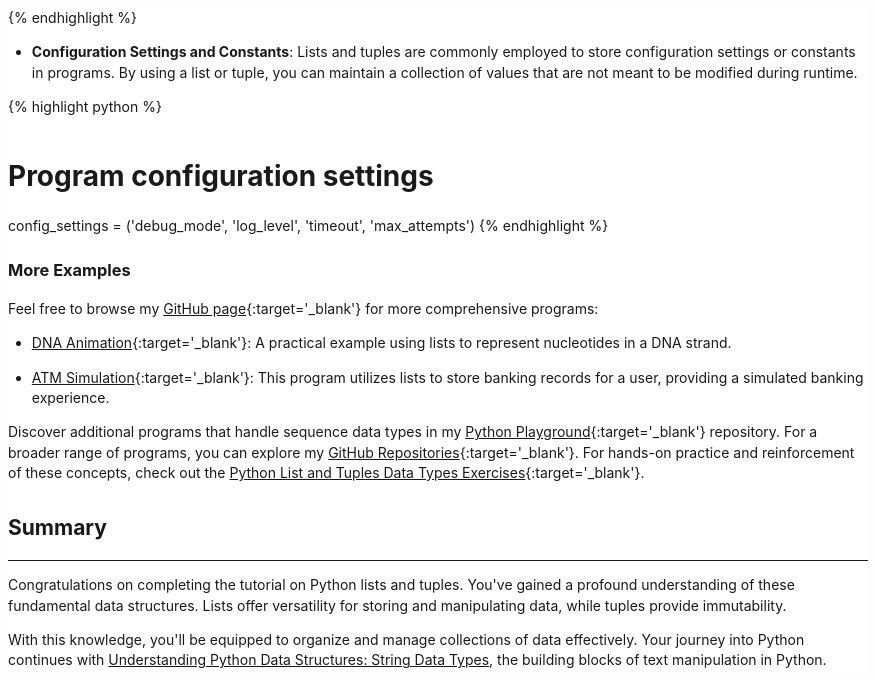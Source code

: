 {% endhighlight %}

- **Configuration Settings and Constants**: Lists and tuples are commonly employed to store configuration settings or constants in programs. By using a list or tuple, you can maintain a collection of values that are not meant to be modified during runtime.

{% highlight python %}
# Program configuration settings
config_settings = ('debug_mode', 'log_level', 'timeout', 'max_attempts')
{% endhighlight %}

### More Examples

Feel free to browse my [GitHub page](https://github.com/joj-macho){:target='_blank'} for more comprehensive programs:

- [DNA Animation](https://github.com/joj-macho/Pythological-Playground/blob/main/dna-animation/){:target='_blank'}: A practical example using lists to represent nucleotides in a DNA strand.

- [ATM Simulation](https://github.com/joj-macho/Pythological-Playground/blob/main/bank-manager/){:target='_blank'}: This program utilizes lists to store banking records for a user, providing a simulated banking experience.

Discover additional programs that handle sequence data types in my [Python Playground](https://github.com/joj-macho/Pythological-Playground){:target='_blank'} repository. For a broader range of programs, you can explore my [GitHub Repositories](https://github.com/joj-macho?tab=repositories){:target='_blank'}. For hands-on practice and reinforcement of these concepts, check out the [Python List and Tuples Data Types Exercises](https://github.com/joj-macho/Python-Exercise-Playground/blob/main/03_python_list_tuple.ipynb){:target='_blank'}.

## Summary

---

Congratulations on completing the tutorial on Python lists and tuples. You've gained a profound understanding of these fundamental data structures. Lists offer versatility for storing and manipulating data, while tuples provide immutability.

With this knowledge, you'll be equipped to organize and manage collections of data effectively. Your journey into Python continues with [Understanding Python Data Structures: String Data Types](/workspace/python/strings), the building blocks of text manipulation in Python.